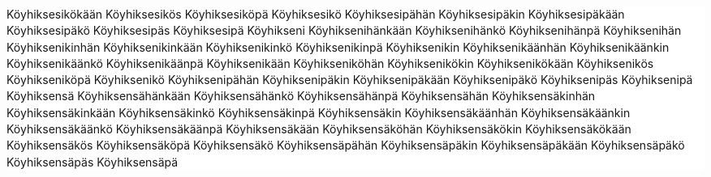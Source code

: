 Köyhiksesikökään
Köyhiksesikös
Köyhiksesiköpä
Köyhiksesikö
Köyhiksesipähän
Köyhiksesipäkin
Köyhiksesipäkään
Köyhiksesipäkö
Köyhiksesipäs
Köyhiksesipä
Köyhikseni
Köyhiksenihänkään
Köyhiksenihänkö
Köyhiksenihänpä
Köyhiksenihän
Köyhiksenikinhän
Köyhiksenikinkään
Köyhiksenikinkö
Köyhiksenikinpä
Köyhiksenikin
Köyhiksenikäänhän
Köyhiksenikäänkin
Köyhiksenikäänkö
Köyhiksenikäänpä
Köyhiksenikään
Köyhikseniköhän
Köyhiksenikökin
Köyhiksenikökään
Köyhiksenikös
Köyhikseniköpä
Köyhiksenikö
Köyhiksenipähän
Köyhiksenipäkin
Köyhiksenipäkään
Köyhiksenipäkö
Köyhiksenipäs
Köyhiksenipä
Köyhiksensä
Köyhiksensähänkään
Köyhiksensähänkö
Köyhiksensähänpä
Köyhiksensähän
Köyhiksensäkinhän
Köyhiksensäkinkään
Köyhiksensäkinkö
Köyhiksensäkinpä
Köyhiksensäkin
Köyhiksensäkäänhän
Köyhiksensäkäänkin
Köyhiksensäkäänkö
Köyhiksensäkäänpä
Köyhiksensäkään
Köyhiksensäköhän
Köyhiksensäkökin
Köyhiksensäkökään
Köyhiksensäkös
Köyhiksensäköpä
Köyhiksensäkö
Köyhiksensäpähän
Köyhiksensäpäkin
Köyhiksensäpäkään
Köyhiksensäpäkö
Köyhiksensäpäs
Köyhiksensäpä
